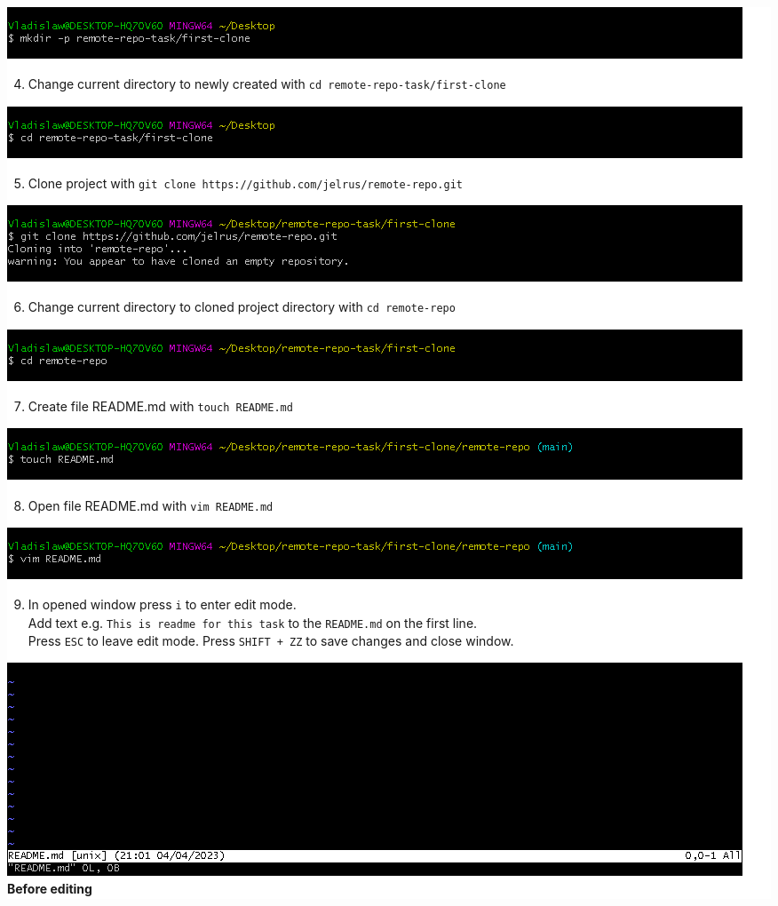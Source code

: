 ![](media/preparations/03.png)

4. Change current directory to newly created with `cd remote-repo-task/first-clone`

![](media/preparations/04.png)

5. Clone project with `git clone https://github.com/jelrus/remote-repo.git`

![](media/preparations/05.png)

6. Change current directory to cloned project directory with `cd remote-repo` 

![](media/preparations/06.png)

7. Create file README.md with `touch README.md`

![](media/preparations/07.png)

8. Open file README.md with `vim README.md`

![](media/preparations/08.png)

9. In opened window press `i` to enter edit mode. <br> 
   Add text e.g. `This is readme for this task` to the `README.md` on the first line. <br> 
   Press `ESC` to leave edit mode. Press `SHIFT + ZZ` to save changes and close window.

![](media/preparations/09a.png)<br><b>Before editing</b>
